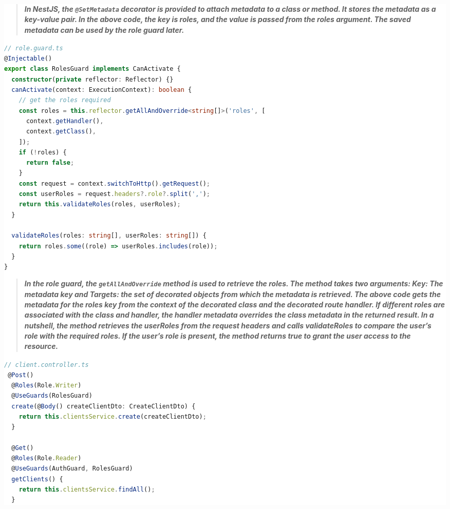 > **_In NestJS, the `@SetMetadata` decorator is provided to attach metadata to a class or method. It stores the metadata as a key-value pair. In the above code, the key is roles, and the value is passed from the roles argument. The saved metadata can be used by the role guard later._**

```ts
// role.guard.ts
@Injectable()
export class RolesGuard implements CanActivate {
  constructor(private reflector: Reflector) {}
  canActivate(context: ExecutionContext): boolean {
    // get the roles required
    const roles = this.reflector.getAllAndOverride<string[]>('roles', [
      context.getHandler(),
      context.getClass(),
    ]);
    if (!roles) {
      return false;
    }
    const request = context.switchToHttp().getRequest();
    const userRoles = request.headers?.role?.split(',');
    return this.validateRoles(roles, userRoles);
  }

  validateRoles(roles: string[], userRoles: string[]) {
    return roles.some((role) => userRoles.includes(role));
  }
}
```

> **_In the role guard, the `getAllAndOverride` method is used to retrieve the roles. The method takes two arguments: Key: The metadata key and Targets: the set of decorated objects from which the metadata is retrieved. The above code gets the metadata for the roles key from the context of the decorated class and the decorated route handler. If different roles are associated with the class and handler, the handler metadata overrides the class metadata in the returned result. In a nutshell, the method retrieves the userRoles from the request headers and calls validateRoles to compare the user’s role with the required roles. If the user’s role is present, the method returns true to grant the user access to the resource._**

```ts
// client.controller.ts
 @Post()
  @Roles(Role.Writer)
  @UseGuards(RolesGuard)
  create(@Body() createClientDto: CreateClientDto) {
    return this.clientsService.create(createClientDto);
  }

  @Get()
  @Roles(Role.Reader)
  @UseGuards(AuthGuard, RolesGuard)
  getClients() {
    return this.clientsService.findAll();
  }
```
